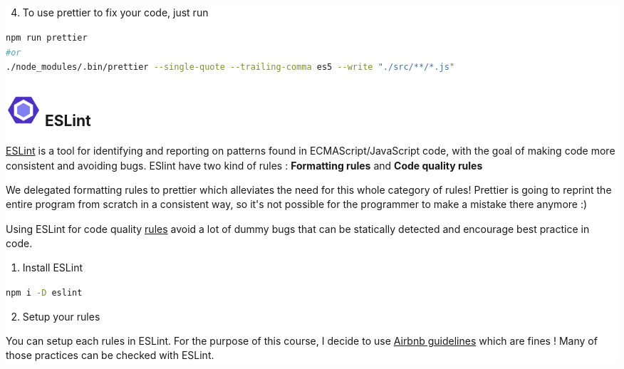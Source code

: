 4. To use prettier to fix your code, just run

```zsh
npm run prettier
#or
./node_modules/.bin/prettier --single-quote --trailing-comma es5 --write "./src/**/*.js"
```

## <img src="./assets/eslint.svg" width=50 /> ESLint

[ESLint](https://eslint.org/) is a tool for identifying and reporting on patterns found in ECMAScript/JavaScript code, with the goal of making code more consistent and avoiding bugs. ESlint have two kind of rules : **Formatting rules** and **Code quality rules**

We delegated formatting rules to prettier which alleviates the need for this whole category of rules! Prettier is going to reprint the entire program from scratch in a consistent way, so it's not possible for the programmer to make a mistake there anymore :)

Using ESLint for code quality [rules](https://eslint.org/docs/rules/) avoid a lot of dummy bugs that can be statically detected and encourage best practice in code.

1. Install ESLint

```zsh
npm i -D eslint
```

2. Setup your rules

You can setup each rules in ESLint. For the purpose of this course, I decide to use [Airbnb guidelines](https://github.com/airbnb/javascript) which are fines ! Many of those practices can be checked with ESLint.
